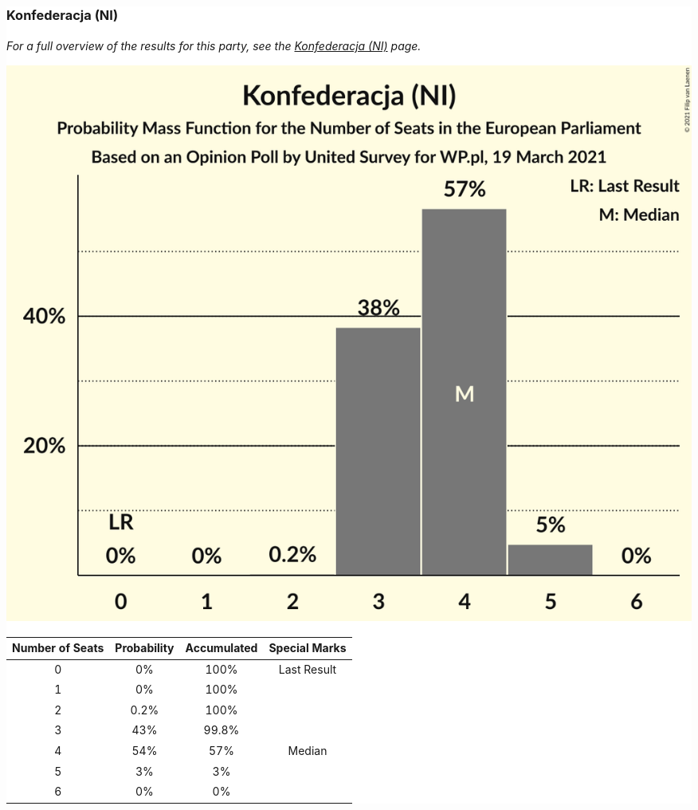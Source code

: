 ### Konfederacja (NI)

*For a full overview of the results for this party, see the [Konfederacja (NI)](party-konfederacjani.html) page.*

![Graph with seats probability mass function not yet produced](2021-03-19-UnitedSurvey-seats-pmf-konfederacjani.png "Seats Probability Mass Function")

| Number of Seats | Probability | Accumulated | Special Marks |
|:---------------:|:-----------:|:-----------:|:-------------:|
| 0 | 0% | 100% | Last Result |
| 1 | 0% | 100% |  |
| 2 | 0.2% | 100% |  |
| 3 | 43% | 99.8% |  |
| 4 | 54% | 57% | Median |
| 5 | 3% | 3% |  |
| 6 | 0% | 0% |  |
